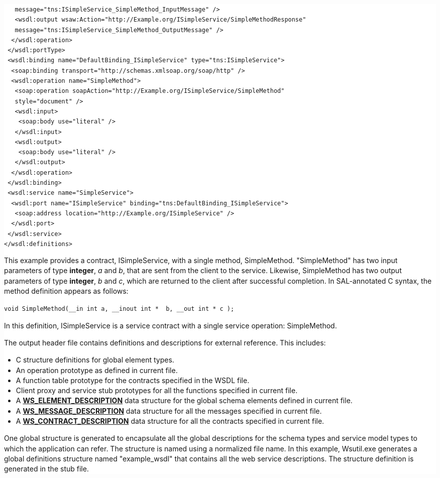``` syntax
   message="tns:ISimpleService_SimpleMethod_InputMessage" />
   <wsdl:output wsaw:Action="http://Example.org/ISimpleService/SimpleMethodResponse" 
   message="tns:ISimpleService_SimpleMethod_OutputMessage" />
  </wsdl:operation>
 </wsdl:portType>
 <wsdl:binding name="DefaultBinding_ISimpleService" type="tns:ISimpleService">
  <soap:binding transport="http://schemas.xmlsoap.org/soap/http" />
  <wsdl:operation name="SimpleMethod">
   <soap:operation soapAction="http://Example.org/ISimpleService/SimpleMethod" 
   style="document" />
   <wsdl:input>
    <soap:body use="literal" />
   </wsdl:input>
   <wsdl:output>
    <soap:body use="literal" />
   </wsdl:output>
  </wsdl:operation>
 </wsdl:binding>
 <wsdl:service name="SimpleService">
  <wsdl:port name="ISimpleService" binding="tns:DefaultBinding_ISimpleService">
   <soap:address location="http://Example.org/ISimpleService" />
  </wsdl:port>
 </wsdl:service>
</wsdl:definitions>
```

This example provides a contract, ISimpleService, with a single method, SimpleMethod. "SimpleMethod" has two input parameters of type **integer**, *a* and *b*, that are sent from the client to the service. Likewise, SimpleMethod has two output parameters of type **integer**, *b* and *c*, which are returned to the client after successful completion. In SAL-annotated C syntax, the method definition appears as follows:

``` syntax
void SimpleMethod(__in int a, __inout int *  b, __out int * c );
```

In this definition, ISimpleService is a service contract with a single service operation: SimpleMethod.

The output header file contains definitions and descriptions for external reference. This includes:

-   C structure definitions for global element types.
-   An operation prototype as defined in current file.
-   A function table prototype for the contracts specified in the WSDL file.
-   Client proxy and service stub prototypes for all the functions specified in current file.
-   A [**WS\_ELEMENT\_DESCRIPTION**](/windows/desktop/api/WebServices/ns-webservices-ws_element_description) data structure for the global schema elements defined in current file.
-   A [**WS\_MESSAGE\_DESCRIPTION**](/windows/desktop/api/WebServices/ns-webservices-ws_message_description) data structure for all the messages specified in current file.
-   A [**WS\_CONTRACT\_DESCRIPTION**](/windows/desktop/api/WebServices/ns-webservices-ws_contract_description) data structure for all the contracts specified in current file.

One global structure is generated to encapsulate all the global descriptions for the schema types and service model types to which the application can refer. The structure is named using a normalized file name. In this example, Wsutil.exe generates a global definitions structure named "example\_wsdl" that contains all the web service descriptions. The structure definition is generated in the stub file.
